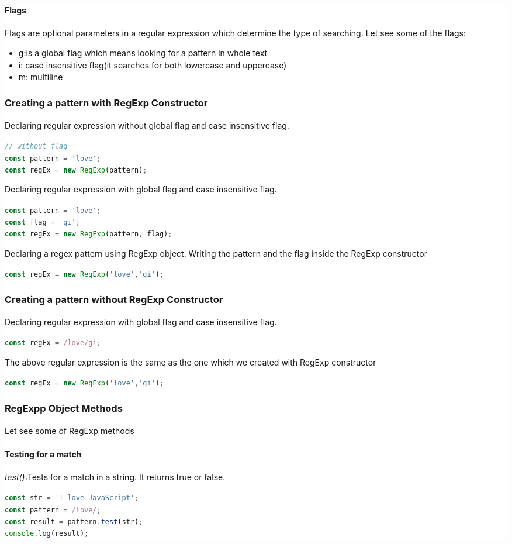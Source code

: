 #### Flags

Flags are optional parameters in a regular expression which determine the type of searching. Let see some of the flags:

- g:is a global flag which means looking for a pattern in whole text
- i: case insensitive flag(it searches for both lowercase and uppercase)
- m: multiline

### Creating a pattern with RegExp Constructor

Declaring regular expression without global flag and case insensitive flag.

```js
// without flag
const pattern = 'love';
const regEx = new RegExp(pattern);
```

Declaring regular expression with global flag and case insensitive flag.

```js
const pattern = 'love';
const flag = 'gi';
const regEx = new RegExp(pattern, flag);
```

Declaring a regex pattern using RegExp object. Writing the pattern and the flag inside the RegExp constructor

```js
const regEx = new RegExp('love','gi');
```

### Creating a pattern without RegExp Constructor

Declaring regular expression with global flag and case insensitive flag.

```js
const regEx = /love/gi;
```

The above regular expression is the same as the one which we created with RegExp constructor

```js
const regEx = new RegExp('love','gi');
```

### RegExpp Object Methods

Let see some of RegExp methods

#### Testing for  a match

*test()*:Tests for a match in a string. It returns true or false.

```js
const str = 'I love JavaScript';
const pattern = /love/;
const result = pattern.test(str);
console.log(result);
```

